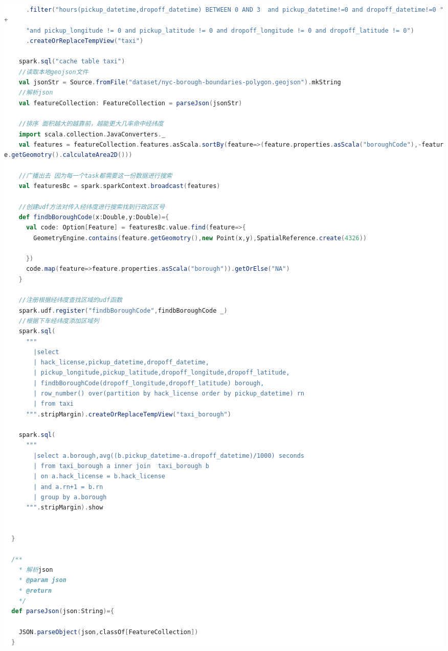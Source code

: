 ```scala
      .filter("hours(pickup_datetime,dropoff_datetime) BETWEEN 0 AND 3  and pickup_datetime!=0 and dropoff_datetime!=0 " +
      "and pickup_longitude != 0 and pickup_latitude != 0 and dropoff_longitude != 0 and dropoff_latitude != 0")
      .createOrReplaceTempView("taxi")

    spark.sql("cache table taxi")
    //读取本地geojson文件
    val jsonStr = Source.fromFile("dataset/nyc-borough-boundaries-polygon.geojson").mkString
    //解析json
    val featureCollection: FeatureCollection = parseJson(jsonStr)

    //排序 面积越大的越靠前，越能更大几率命中经纬度
    import scala.collection.JavaConverters._
    val features = featureCollection.features.asScala.sortBy(feature=>(feature.properties.asScala("boroughCode"),-feature.getGeomotry().calculateArea2D()))

    //广播出去 因为每一个task都需要这一份数据进行搜索
    val featuresBc = spark.sparkContext.broadcast(features)

    //创建udf方法对传入经纬度进行搜索找到行政区区号
    def findbBoroughCode(x:Double,y:Double)={
      val code: Option[Feature] = featuresBc.value.find(feature=>{
        GeometryEngine.contains(feature.getGeomotry(),new Point(x,y),SpatialReference.create(4326))

      })
      code.map(feature=>feature.properties.asScala("borough")).getOrElse("NA")
    }

    //注册根据经纬度查找区域的udf函数
    spark.udf.register("findbBoroughCode",findbBoroughCode _)
    //根据下车经纬度添加区域列
    spark.sql(
      """
        |select
        | hack_license,pickup_datetime,dropoff_datetime,
        | pickup_longitude,pickup_latitude,dropoff_longitude,dropoff_latitude,
        | findbBoroughCode(dropoff_longitude,dropoff_latitude) borough,
        | row_number() over(partition by hack_license order by pickup_datetime) rn
        | from taxi
      """.stripMargin).createOrReplaceTempView("taxi_borough")

    spark.sql(
      """
        |select a.borough,avg((b.pickup_datetime-a.dropoff_datetime)/1000) seconds
        | from taxi_borough a inner join  taxi_borough b
        | on a.hack_license = b.hack_license
        | and a.rn+1 = b.rn
        | group by a.borough
      """.stripMargin).show


  }

  /**
    * 解析json
    * @param json
    * @return
    */
  def parseJson(json:String)={

    JSON.parseObject(json,classOf[FeatureCollection])
  }
```